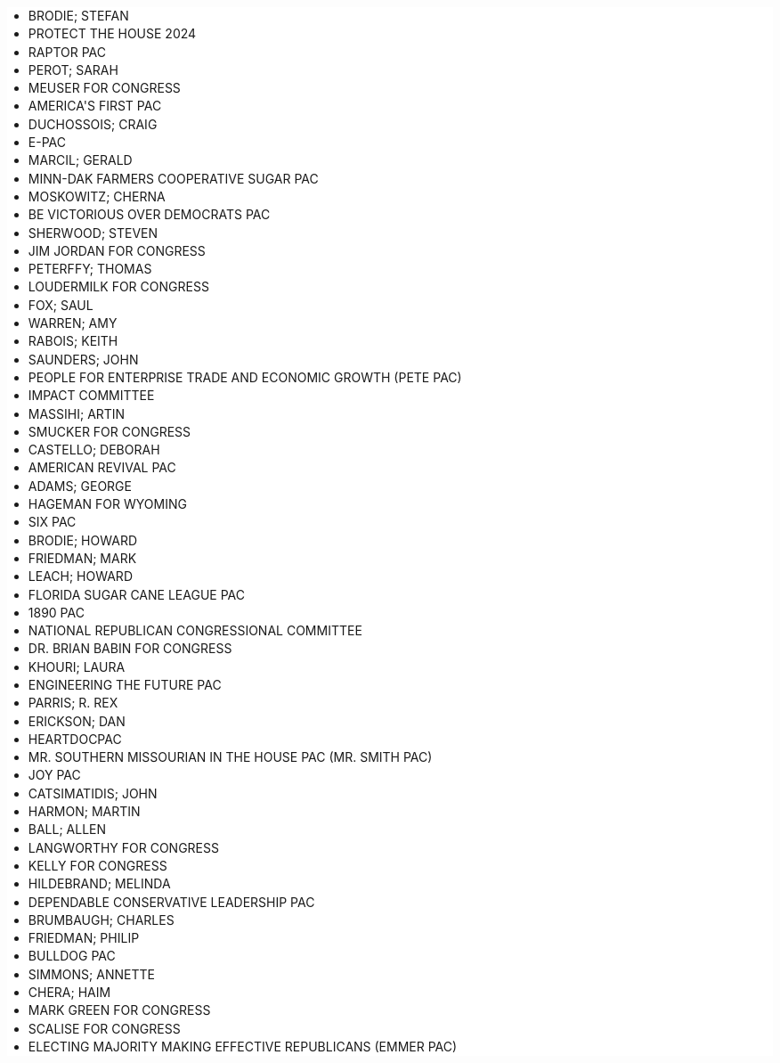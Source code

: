 - BRODIE; STEFAN
- PROTECT THE HOUSE 2024
- RAPTOR PAC
- PEROT; SARAH
- MEUSER FOR CONGRESS
- AMERICA'S FIRST PAC
- DUCHOSSOIS; CRAIG
- E-PAC
- MARCIL; GERALD
- MINN-DAK FARMERS COOPERATIVE SUGAR PAC
- MOSKOWITZ; CHERNA
- BE VICTORIOUS OVER DEMOCRATS PAC
- SHERWOOD; STEVEN
- JIM JORDAN FOR CONGRESS
- PETERFFY; THOMAS
- LOUDERMILK FOR CONGRESS
- FOX; SAUL
- WARREN; AMY
- RABOIS; KEITH
- SAUNDERS; JOHN
- PEOPLE FOR ENTERPRISE TRADE AND ECONOMIC GROWTH (PETE PAC)
- IMPACT COMMITTEE
- MASSIHI; ARTIN
- SMUCKER FOR CONGRESS
- CASTELLO; DEBORAH
- AMERICAN REVIVAL PAC
- ADAMS; GEORGE
- HAGEMAN FOR WYOMING
- SIX PAC
- BRODIE; HOWARD
- FRIEDMAN; MARK
- LEACH; HOWARD
- FLORIDA SUGAR CANE LEAGUE PAC
- 1890 PAC
- NATIONAL REPUBLICAN CONGRESSIONAL COMMITTEE
- DR. BRIAN BABIN FOR CONGRESS
- KHOURI; LAURA
- ENGINEERING THE FUTURE PAC
- PARRIS; R. REX
- ERICKSON; DAN
- HEARTDOCPAC
- MR. SOUTHERN MISSOURIAN IN THE HOUSE PAC (MR. SMITH PAC)
- JOY PAC
- CATSIMATIDIS; JOHN
- HARMON; MARTIN
- BALL; ALLEN
- LANGWORTHY FOR CONGRESS
- KELLY FOR CONGRESS
- HILDEBRAND; MELINDA
- DEPENDABLE CONSERVATIVE LEADERSHIP PAC
- BRUMBAUGH; CHARLES
- FRIEDMAN; PHILIP
- BULLDOG PAC
- SIMMONS; ANNETTE
- CHERA; HAIM
- MARK GREEN FOR CONGRESS
- SCALISE FOR CONGRESS
- ELECTING MAJORITY MAKING EFFECTIVE REPUBLICANS (EMMER PAC)
